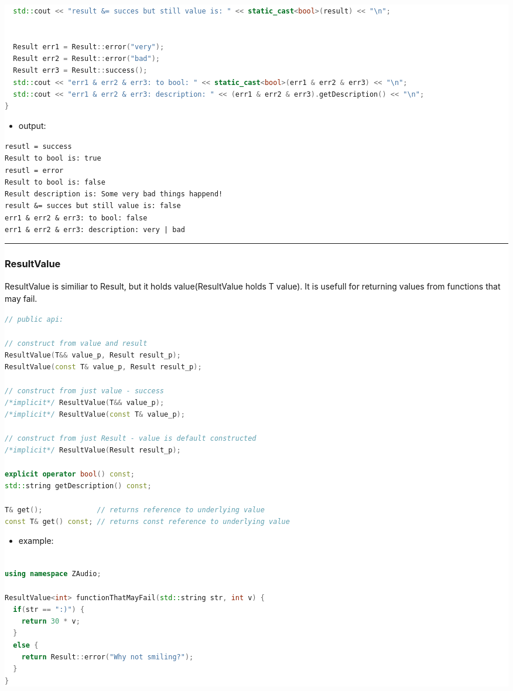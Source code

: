 ```cpp
  std::cout << "result &= succes but still value is: " << static_cast<bool>(result) << "\n";


  Result err1 = Result::error("very");
  Result err2 = Result::error("bad");
  Result err3 = Result::success();
  std::cout << "err1 & err2 & err3: to bool: " << static_cast<bool>(err1 & err2 & err3) << "\n";
  std::cout << "err1 & err2 & err3: description: " << (err1 & err2 & err3).getDescription() << "\n";
}
```

- output:
```
resutl = success
Result to bool is: true
resutl = error
Result to bool is: false
Result description is: Some very bad things happend!
result &= succes but still value is: false
err1 & err2 & err3: to bool: false
err1 & err2 & err3: description: very | bad
```

---


### ResultValue
ResultValue is similiar to Result, but it holds value(ResultValue<T> holds T value). It is usefull for returning values from functions that may fail.

```cpp
// public api:

// construct from value and result
ResultValue(T&& value_p, Result result_p);
ResultValue(const T& value_p, Result result_p);

// construct from just value - success
/*implicit*/ ResultValue(T&& value_p);
/*implicit*/ ResultValue(const T& value_p);

// construct from just Result - value is default constructed
/*implicit*/ ResultValue(Result result_p);

explicit operator bool() const;
std::string getDescription() const;

T& get();             // returns reference to underlying value
const T& get() const; // returns const reference to underlying value
```

- example:
```cpp

using namespace ZAudio;

ResultValue<int> functionThatMayFail(std::string str, int v) {
  if(str == ":)") {
    return 30 * v;
  }
  else {
    return Result::error("Why not smiling?");
  }
}

```